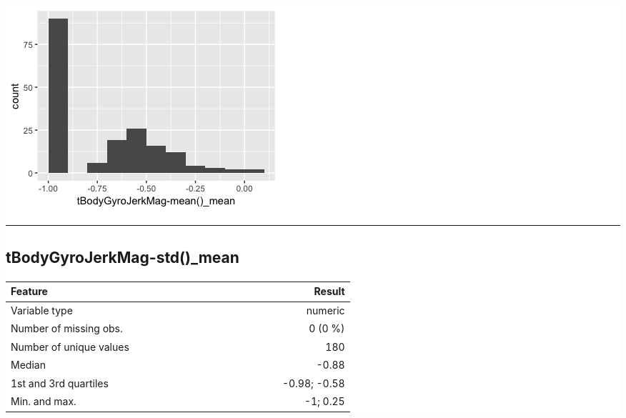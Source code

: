 ![](codebook_grp_mean_std_dataset_files/figure-markdown_strict/Var-41-tBodyGyroJerkMag-mean()-mean-1.png)

------------------------------------------------------------------------

tBodyGyroJerkMag-std()\_mean
----------------------------

<table style="width:56%;">
<colgroup>
<col width="36%" />
<col width="19%" />
</colgroup>
<thead>
<tr class="header">
<th align="left">Feature</th>
<th align="right">Result</th>
</tr>
</thead>
<tbody>
<tr class="odd">
<td align="left">Variable type</td>
<td align="right">numeric</td>
</tr>
<tr class="even">
<td align="left">Number of missing obs.</td>
<td align="right">0 (0 %)</td>
</tr>
<tr class="odd">
<td align="left">Number of unique values</td>
<td align="right">180</td>
</tr>
<tr class="even">
<td align="left">Median</td>
<td align="right">-0.88</td>
</tr>
<tr class="odd">
<td align="left">1st and 3rd quartiles</td>
<td align="right">-0.98; -0.58</td>
</tr>
<tr class="even">
<td align="left">Min. and max.</td>
<td align="right">-1; 0.25</td>
</tr>
</tbody>
</table>
